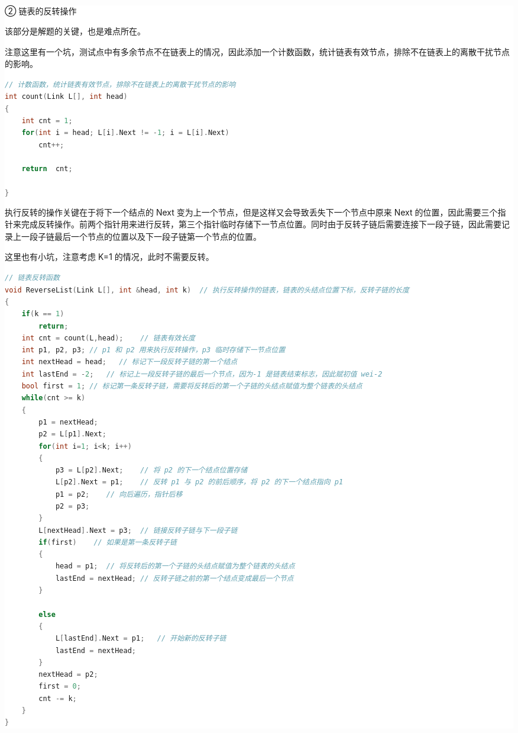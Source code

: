 ② 链表的反转操作

该部分是解题的关键，也是难点所在。

注意这里有一个坑，测试点中有多余节点不在链表上的情况，因此添加一个计数函数，统计链表有效节点，排除不在链表上的离散干扰节点的影响。

```cpp
// 计数函数，统计链表有效节点，排除不在链表上的离散干扰节点的影响
int count(Link L[], int head)
{
    int cnt = 1;
    for(int i = head; L[i].Next != -1; i = L[i].Next)
        cnt++;

    return  cnt;

}
```

执行反转的操作关键在于将下一个结点的 Next 变为上一个节点，但是这样又会导致丢失下一个节点中原来 Next 的位置，因此需要三个指针来完成反转操作。前两个指针用来进行反转，第三个指针临时存储下一节点位置。同时由于反转子链后需要连接下一段子链，因此需要记录上一段子链最后一个节点的位置以及下一段子链第一个节点的位置。

这里也有小坑，注意考虑 K=1 的情况，此时不需要反转。

```cpp
// 链表反转函数
void ReverseList(Link L[], int &head, int k)  // 执行反转操作的链表，链表的头结点位置下标，反转子链的长度
{
    if(k == 1)
        return;
    int cnt = count(L,head);    // 链表有效长度
    int p1, p2, p3; // p1 和 p2 用来执行反转操作，p3 临时存储下一节点位置
    int nextHead = head;   // 标记下一段反转子链的第一个结点
    int lastEnd = -2;   // 标记上一段反转子链的最后一个节点，因为-1 是链表结束标志，因此赋初值 wei-2
    bool first = 1; // 标记第一条反转子链，需要将反转后的第一个子链的头结点赋值为整个链表的头结点
    while(cnt >= k)
    {
        p1 = nextHead;
        p2 = L[p1].Next;
        for(int i=1; i<k; i++)
        {
            p3 = L[p2].Next;    // 将 p2 的下一个结点位置存储
            L[p2].Next = p1;    // 反转 p1 与 p2 的前后顺序，将 p2 的下一个结点指向 p1
            p1 = p2;    // 向后遍历，指针后移
            p2 = p3;
        }
        L[nextHead].Next = p3;  // 链接反转子链与下一段子链
        if(first)    // 如果是第一条反转子链
        {
            head = p1;  // 将反转后的第一个子链的头结点赋值为整个链表的头结点
            lastEnd = nextHead; // 反转子链之前的第一个结点变成最后一个节点
        }

        else
        {
            L[lastEnd].Next = p1;   // 开始新的反转子链
            lastEnd = nextHead;
        }
        nextHead = p2;
        first = 0;
        cnt -= k;
    }
}
```
